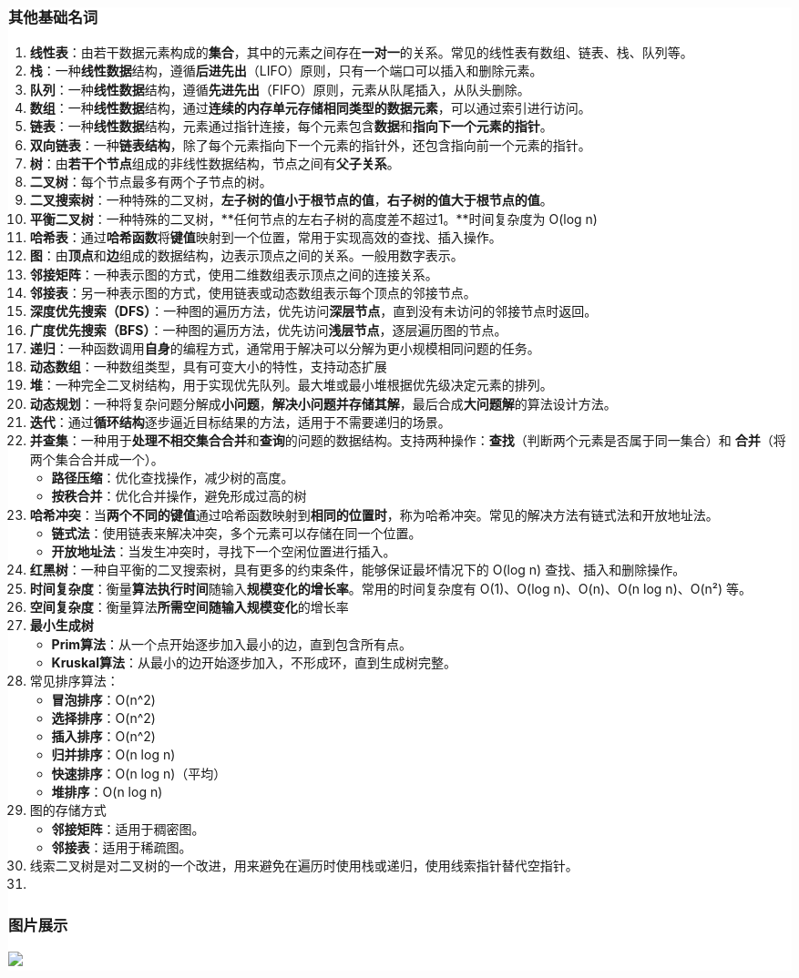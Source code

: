 ### 其他基础名词

1. **线性表**：由若干数据元素构成的**集合**，其中的元素之间存在**一对一**的关系。常见的线性表有数组、链表、栈、队列等。
2. **栈**：一种**线性数据**结构，遵循**后进先出**（LIFO）原则，只有一个端口可以插入和删除元素。
3. **队列**：一种**线性数据**结构，遵循**先进先出**（FIFO）原则，元素从队尾插入，从队头删除。
4. **数组**：一种**线性数据**结构，通过**连续的内存单元存储相同类型的数据元素**，可以通过索引进行访问。
5. **链表**：一种**线性数据**结构，元素通过指针连接，每个元素包含**数据**和**指向下一个元素的指针**。
6. **双向链表**：一种**链表结构**，除了每个元素指向下一个元素的指针外，还包含指向前一个元素的指针。
7. **树**：由**若干个节点**组成的非线性数据结构，节点之间有**父子关系**。
8. **二叉树**：每个节点最多有两个子节点的树。
9. **二叉搜索树**：一种特殊的二叉树，**左子树的值小于根节点的值**，**右子树的值大于根节点的值**。
10. **平衡二叉树**：一种特殊的二叉树，**任何节点的左右子树的高度差不超过1。**时间复杂度为 O(log n)
11. **哈希表**：通过**哈希函数**将**键值**映射到一个位置，常用于实现高效的查找、插入操作。
12. **图**：由**顶点**和**边**组成的数据结构，边表示顶点之间的关系。一般用数字表示。
13. **邻接矩阵**：一种表示图的方式，使用二维数组表示顶点之间的连接关系。
14. **邻接表**：另一种表示图的方式，使用链表或动态数组表示每个顶点的邻接节点。
15. **深度优先搜索（DFS）**：一种图的遍历方法，优先访问**深层节点**，直到没有未访问的邻接节点时返回。
16. **广度优先搜索（BFS）**：一种图的遍历方法，优先访问**浅层节点**，逐层遍历图的节点。
17. **递归**：一种函数调用**自身**的编程方式，通常用于解决可以分解为更小规模相同问题的任务。
18. **动态数组**：一种数组类型，具有可变大小的特性，支持动态扩展
19. **堆**：一种完全二叉树结构，用于实现优先队列。最大堆或最小堆根据优先级决定元素的排列。
20. **动态规划**：一种将复杂问题分解成**小问题**，**解决小问题并存储其解**，最后合成**大问题解**的算法设计方法。
21. **迭代**：通过**循环结构**逐步逼近目标结果的方法，适用于不需要递归的场景。
23. **并查集**：一种用于**处理不相交集合合并**和**查询**的问题的数据结构。支持两种操作：**查找**（判断两个元素是否属于同一集合）和 **合并**（将两个集合合并成一个）。
    - **路径压缩**：优化查找操作，减少树的高度。
    - **按秩合并**：优化合并操作，避免形成过高的树
24. **哈希冲突**：当**两个不同的键值**通过哈希函数映射到**相同的位置时**，称为哈希冲突。常见的解决方法有链式法和开放地址法。
    - **链式法**：使用链表来解决冲突，多个元素可以存储在同一个位置。
    - **开放地址法**：当发生冲突时，寻找下一个空闲位置进行插入。
24. **红黑树**：一种自平衡的二叉搜索树，具有更多的约束条件，能够保证最坏情况下的 O(log n) 查找、插入和删除操作。
25. **时间复杂度**：衡量**算法执行时间**随输入**规模变化的增长率**。常用的时间复杂度有 O(1)、O(log n)、O(n)、O(n log n)、O(n²) 等。
26. **空间复杂度**：衡量算法**所需空间随输入规模变化**的增长率
28. **最小生成树**
    - **Prim算法**：从一个点开始逐步加入最小的边，直到包含所有点。
    - **Kruskal算法**：从最小的边开始逐步加入，不形成环，直到生成树完整。
29. 常见排序算法：
    - **冒泡排序**：O(n^2)
    - **选择排序**：O(n^2)
    - **插入排序**：O(n^2)
    - **归并排序**：O(n log n)
    - **快速排序**：O(n log n)（平均）
    - **堆排序**：O(n log n)
30. 图的存储方式
    - **邻接矩阵**：适用于稠密图。
    - **邻接表**：适用于稀疏图。
30. 线索二叉树是对二叉树的一个改进，用来避免在遍历时使用栈或递归，使用线索指针替代空指针。
32. 

### 图片展示

![](https://qcdn.itcharge.cn/images/20220218173007.png)
